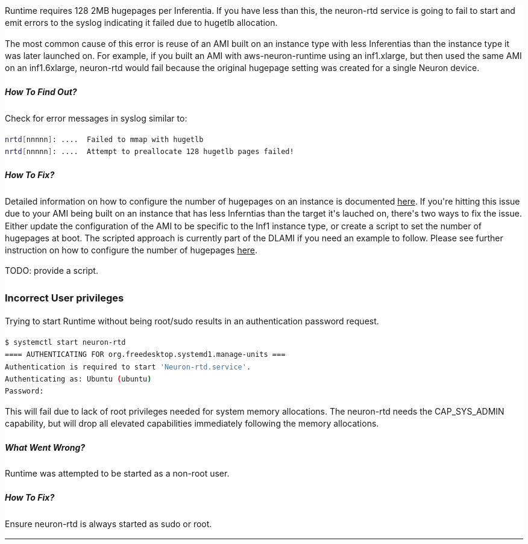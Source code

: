 Runtime requires 128 2MB hugepages per Inferentia.  If you have less than this, the neuron-rtd service is going to fail to start and emit errors to the syslog indicating it failed due to hugetlb allocation.  

The most common cause of this error is reuse of an AMI built on an instance type with less Inferentias than the instance type it was later launched on.  For example, if you built an AMI with aws-neuron-runtime using an inf1.xlarge, but then used the same AMI on an inf1.6xlarge, neuron-rtd would fail because the original hugepage setting was created for a single Neuron device.

##### How To Find Out?

Check for error messages in syslog similar to:

```bash
nrtd[nnnnn]: ....  Failed to mmap with hugetlb
nrtd[nnnnn]: ....  Attempt to preallocate 128 hugetlb pages failed!
```

##### How To Fix?

Detailed information on how to configure the number of hugepages on an instance is documented [here](./nrt_start.md#step-3-configure-nr_hugepages).  If you're hitting this issue due to your AMI being built on an instance that has less Inferntias than the target it's lauched on, there's two ways to fix the issue.  Either update the configuration of the AMI to be specific to the Inf1 instance type, or create a script to set the number of hugepages at boot.  The scripted approach is currently part of the DLAMI if you need an example to follow.  Please see further instruction on how to configure the number of hugepages [here](./nrt_start.md#step-3-configure-nr_hugepages).

TODO: provide a script.

### Incorrect User privileges

Trying to start Runtime without being root/sudo results in an authentication password request.

```bash
$ systemctl start neuron-rtd
==== AUTHENTICATING FOR org.freedesktop.systemd1.manage-units ===
Authentication is required to start 'Neuron-rtd.service'.
Authenticating as: Ubuntu (ubuntu)
Password:
```

This will fail due to lack of root privileges needed for system memory allocations.  The neuron-rtd needs the CAP_SYS_ADMIN capability, but will drop all elevated capabilities immediately following the memory allocations.

##### What Went Wrong?

Runtime was attempted to be started as a non-root user.

##### How To Fix?

Ensure neuron-rtd is always started as sudo or root.

----


